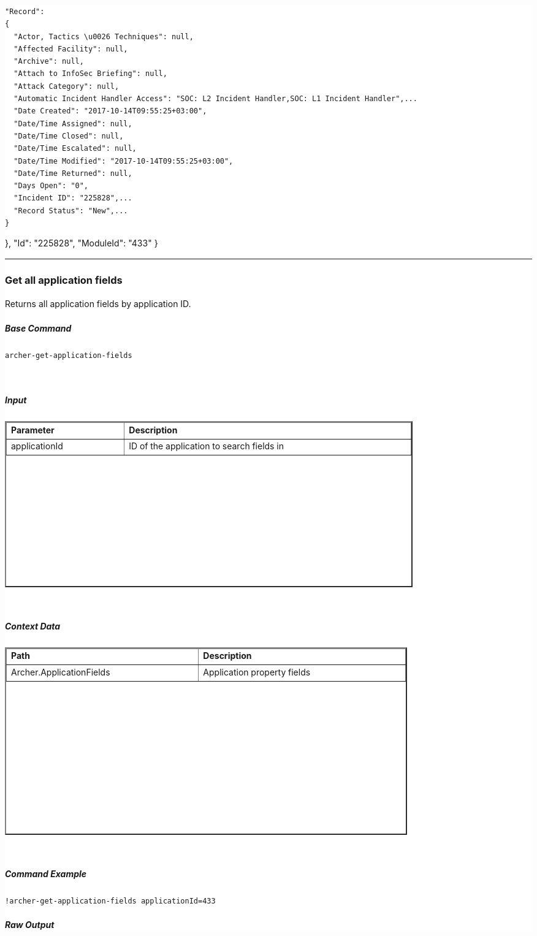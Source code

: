     "Record": 
    {
      "Actor, Tactics \u0026 Techniques": null,
      "Affected Facility": null,
      "Archive": null,
      "Attach to InfoSec Briefing": null,
      "Attack Category": null,
      "Automatic Incident Handler Access": "SOC: L2 Incident Handler,SOC: L1 Incident Handler",...
      "Date Created": "2017-10-14T09:55:25+03:00",
      "Date/Time Assigned": null,
      "Date/Time Closed": null,
      "Date/Time Escalated": null,
      "Date/Time Modified": "2017-10-14T09:55:25+03:00",
      "Date/Time Returned": null,
      "Days Open": "0",
      "Incident ID": "225828",...
      "Record Status": "New",...
    }
  },
  "Id": "225828",
  "ModuleId": "433"
}
</pre>
<hr>
<h3 id="h_679870256851529417291431">Get all application fields</h3>
<p>Returns all application fields by application ID.</p>
<h5>Base Command</h5>
<p><code>archer-get-application-fields</code></p>
<p> </p>
<h5>Input</h5>
<table style="height: 271px; width: 665px;" border="2" cellpadding="6">
<thead>
<tr>
<td style="width: 180px;"><strong>Parameter</strong></td>
<td style="width: 460px;"><strong>Description</strong></td>
</tr>
</thead>
<tbody>
<tr>
<td style="width: 180px;">applicationId</td>
<td style="width: 460px;">ID of the application to search fields in</td>
</tr>
</tbody>
</table>
<p> </p>
<h5>Context Data</h5>
<table style="height: 306px; width: 656px;" border="2" cellpadding="6">
<thead>
<tr>
<td style="width: 307px;"><strong>Path</strong></td>
<td style="width: 332px;"><strong>Description</strong></td>
</tr>
</thead>
<tbody>
<tr>
<td style="width: 307px;">Archer.ApplicationFields</td>
<td style="width: 332px;">Application property fields</td>
</tr>
</tbody>
</table>
<p> </p>
<h5>Command Example</h5>
<p><code>!archer-get-application-fields applicationId=433</code></p>
<h5>Raw Output</h5>
